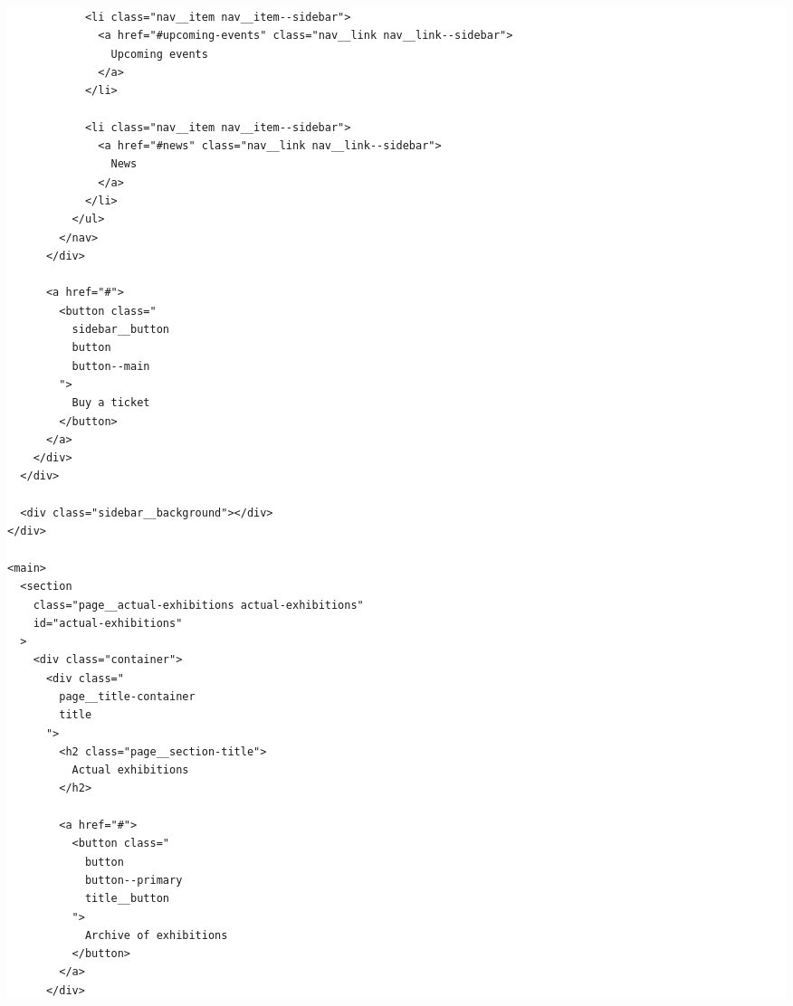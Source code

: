                 <li class="nav__item nav__item--sidebar">
                  <a href="#upcoming-events" class="nav__link nav__link--sidebar">
                    Upcoming events
                  </a>
                </li>
    
                <li class="nav__item nav__item--sidebar">
                  <a href="#news" class="nav__link nav__link--sidebar">
                    News
                  </a>
                </li>
              </ul>
            </nav>
          </div>

          <a href="#">
            <button class="
              sidebar__button 
              button 
              button--main
            ">
              Buy a ticket
            </button>
          </a>
        </div>
      </div>

      <div class="sidebar__background"></div>
    </div>

    <main>
      <section 
        class="page__actual-exhibitions actual-exhibitions" 
        id="actual-exhibitions"
      >
        <div class="container">
          <div class="
            page__title-container 
            title
          ">
            <h2 class="page__section-title">
              Actual exhibitions
            </h2>

            <a href="#">
              <button class="
                button
                button--primary
                title__button
              ">
                Archive of exhibitions
              </button>
            </a>
          </div>
